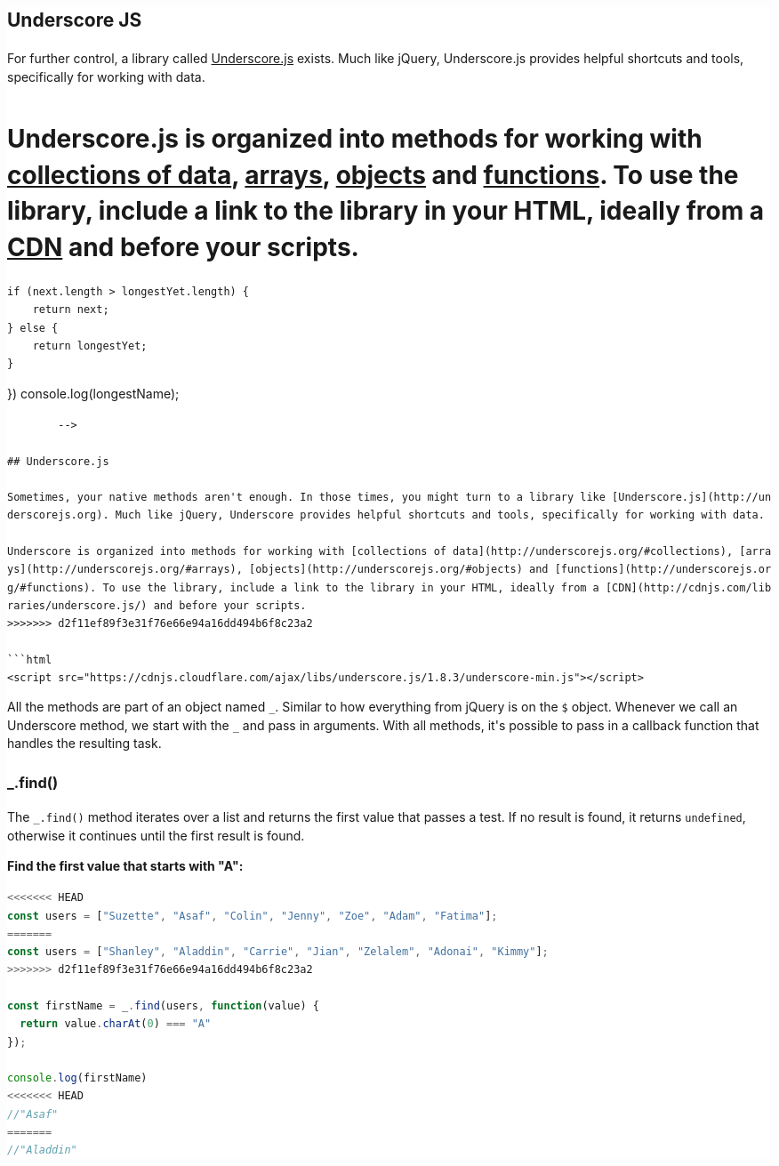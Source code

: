 ## Underscore JS

For further control, a library called [Underscore.js](http://underscorejs.org) exists. Much like jQuery, Underscore.js provides helpful shortcuts and tools, specifically for working with data.

Underscore.js is organized into methods for working with [collections of data](http://underscorejs.org/#collections), [arrays](http://underscorejs.org/#arrays), [objects](http://underscorejs.org/#objects) and [functions](http://underscorejs.org/#functions). To use the library, include a link to the library in your HTML, ideally from a [CDN](http://cdnjs.com/libraries/underscore.js/) and before your scripts.
=======
    if (next.length > longestYet.length) {
        return next;
    } else {
        return longestYet;
    }
})
console.log(longestName); 
``` 
        -->

## Underscore.js

Sometimes, your native methods aren't enough. In those times, you might turn to a library like [Underscore.js](http://underscorejs.org). Much like jQuery, Underscore provides helpful shortcuts and tools, specifically for working with data.

Underscore is organized into methods for working with [collections of data](http://underscorejs.org/#collections), [arrays](http://underscorejs.org/#arrays), [objects](http://underscorejs.org/#objects) and [functions](http://underscorejs.org/#functions). To use the library, include a link to the library in your HTML, ideally from a [CDN](http://cdnjs.com/libraries/underscore.js/) and before your scripts.
>>>>>>> d2f11ef89f3e31f76e66e94a16dd494b6f8c23a2

```html
<script src="https://cdnjs.cloudflare.com/ajax/libs/underscore.js/1.8.3/underscore-min.js"></script>
```

All the methods are part of an object named `_`. Similar to how everything from jQuery is on the `$` object. Whenever we call an Underscore method, we start with the `_` and pass in arguments. With all methods, it's possible to pass in a callback function that handles the resulting task.

### _.find()

The `_.find()` method iterates over a list and returns the first value that passes a test. If no result is found, it returns `undefined`, otherwise it continues until the first result is found.

**Find the first value that starts with "A":**

```js
<<<<<<< HEAD
const users = ["Suzette", "Asaf", "Colin", "Jenny", "Zoe", "Adam", "Fatima"];
=======
const users = ["Shanley", "Aladdin", "Carrie", "Jian", "Zelalem", "Adonai", "Kimmy"];
>>>>>>> d2f11ef89f3e31f76e66e94a16dd494b6f8c23a2

const firstName = _.find(users, function(value) {
  return value.charAt(0) === "A"
});

console.log(firstName)
<<<<<<< HEAD
//"Asaf"
=======
//"Aladdin"
```